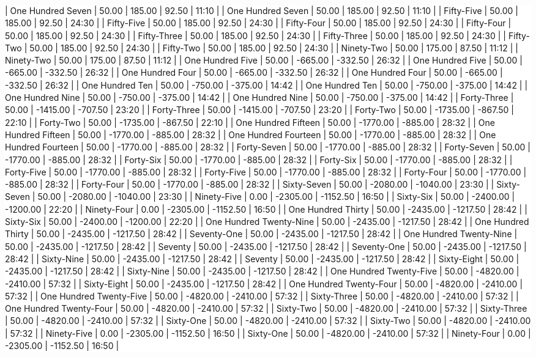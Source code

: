 | One Hundred Seven | 50.00 | 185.00 | 92.50 | 11:10 |     | One Hundred Seven | 50.00 | 185.00 | 92.50 | 11:10 |
| Fifty-Five | 50.00 | 185.00 | 92.50 | 24:30 |     | Fifty-Five | 50.00 | 185.00 | 92.50 | 24:30 |
| Fifty-Four | 50.00 | 185.00 | 92.50 | 24:30 |     | Fifty-Four | 50.00 | 185.00 | 92.50 | 24:30 |
| Fifty-Three | 50.00 | 185.00 | 92.50 | 24:30 |     | Fifty-Three | 50.00 | 185.00 | 92.50 | 24:30 |
| Fifty-Two | 50.00 | 185.00 | 92.50 | 24:30 |     | Fifty-Two | 50.00 | 185.00 | 92.50 | 24:30 |
| Ninety-Two | 50.00 | 175.00 | 87.50 | 11:12 |     | Ninety-Two | 50.00 | 175.00 | 87.50 | 11:12 |
| One Hundred Five | 50.00 | -665.00 | -332.50 | 26:32 |     | One Hundred Five | 50.00 | -665.00 | -332.50 | 26:32 |
| One Hundred Four | 50.00 | -665.00 | -332.50 | 26:32 |     | One Hundred Four | 50.00 | -665.00 | -332.50 | 26:32 |
| One Hundred Ten | 50.00 | -750.00 | -375.00 | 14:42 |     | One Hundred Ten | 50.00 | -750.00 | -375.00 | 14:42 |
| One Hundred Nine | 50.00 | -750.00 | -375.00 | 14:42 |     | One Hundred Nine | 50.00 | -750.00 | -375.00 | 14:42 |
| Forty-Three | 50.00 | -1415.00 | -707.50 | 23:20 |     | Forty-Three | 50.00 | -1415.00 | -707.50 | 23:20 |
| Forty-Two | 50.00 | -1735.00 | -867.50 | 22:10 |     | Forty-Two | 50.00 | -1735.00 | -867.50 | 22:10 |
| One Hundred Fifteen | 50.00 | -1770.00 | -885.00 | 28:32 |     | One Hundred Fifteen | 50.00 | -1770.00 | -885.00 | 28:32 |
| One Hundred Fourteen | 50.00 | -1770.00 | -885.00 | 28:32 |     | One Hundred Fourteen | 50.00 | -1770.00 | -885.00 | 28:32 |
| Forty-Seven | 50.00 | -1770.00 | -885.00 | 28:32 |     | Forty-Seven | 50.00 | -1770.00 | -885.00 | 28:32 |
| Forty-Six | 50.00 | -1770.00 | -885.00 | 28:32 |     | Forty-Six | 50.00 | -1770.00 | -885.00 | 28:32 |
| Forty-Five | 50.00 | -1770.00 | -885.00 | 28:32 |     | Forty-Five | 50.00 | -1770.00 | -885.00 | 28:32 |
| Forty-Four | 50.00 | -1770.00 | -885.00 | 28:32 |     | Forty-Four | 50.00 | -1770.00 | -885.00 | 28:32 |
| Sixty-Seven | 50.00 | -2080.00 | -1040.00 | 23:30 |     | Sixty-Seven | 50.00 | -2080.00 | -1040.00 | 23:30 |
| Ninety-Five | 0.00 | -2305.00 | -1152.50 | 16:50 |     | Sixty-Six | 50.00 | -2400.00 | -1200.00 | 22:20 |
| Ninety-Four | 0.00 | -2305.00 | -1152.50 | 16:50 |     | One Hundred Thirty | 50.00 | -2435.00 | -1217.50 | 28:42 |
| Sixty-Six | 50.00 | -2400.00 | -1200.00 | 22:20 |     | One Hundred Twenty-Nine | 50.00 | -2435.00 | -1217.50 | 28:42 |
| One Hundred Thirty | 50.00 | -2435.00 | -1217.50 | 28:42 |     | Seventy-One | 50.00 | -2435.00 | -1217.50 | 28:42 |
| One Hundred Twenty-Nine | 50.00 | -2435.00 | -1217.50 | 28:42 |     | Seventy | 50.00 | -2435.00 | -1217.50 | 28:42 |
| Seventy-One | 50.00 | -2435.00 | -1217.50 | 28:42 |     | Sixty-Nine | 50.00 | -2435.00 | -1217.50 | 28:42 |
| Seventy | 50.00 | -2435.00 | -1217.50 | 28:42 |     | Sixty-Eight | 50.00 | -2435.00 | -1217.50 | 28:42 |
| Sixty-Nine | 50.00 | -2435.00 | -1217.50 | 28:42 |     | One Hundred Twenty-Five | 50.00 | -4820.00 | -2410.00 | 57:32 |
| Sixty-Eight | 50.00 | -2435.00 | -1217.50 | 28:42 |     | One Hundred Twenty-Four | 50.00 | -4820.00 | -2410.00 | 57:32 |
| One Hundred Twenty-Five | 50.00 | -4820.00 | -2410.00 | 57:32 |     | Sixty-Three | 50.00 | -4820.00 | -2410.00 | 57:32 |
| One Hundred Twenty-Four | 50.00 | -4820.00 | -2410.00 | 57:32 |     | Sixty-Two | 50.00 | -4820.00 | -2410.00 | 57:32 |
| Sixty-Three | 50.00 | -4820.00 | -2410.00 | 57:32 |     | Sixty-One | 50.00 | -4820.00 | -2410.00 | 57:32 |
| Sixty-Two | 50.00 | -4820.00 | -2410.00 | 57:32 |     | Ninety-Five | 0.00 | -2305.00 | -1152.50 | 16:50 |
| Sixty-One | 50.00 | -4820.00 | -2410.00 | 57:32 |     | Ninety-Four | 0.00 | -2305.00 | -1152.50 | 16:50 |
